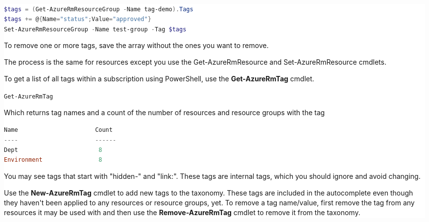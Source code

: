 ```powershell
$tags = (Get-AzureRmResourceGroup -Name tag-demo).Tags
$tags += @{Name="status";Value="approved"}
Set-AzureRmResourceGroup -Name test-group -Tag $tags
```

To remove one or more tags, save the array without the ones you want to remove.

The process is the same for resources except you use the Get-AzureRmResource and Set-AzureRmResource cmdlets. 

To get a list of all tags within a subscription using PowerShell, use the **Get-AzureRmTag** cmdlet.

```powershell
Get-AzureRmTag
```

Which returns tag names and a count of the number of resources and resource groups with the tag

```powershell
Name                      Count
----                      ------
Dept                       8
Environment                8
```

You may see tags that start with "hidden-" and "link:". These tags are internal tags, which you should ignore and avoid changing.

Use the **New-AzureRmTag** cmdlet to add new tags to the taxonomy. These tags are included in the autocomplete even though they haven't been applied to any resources or resource groups, yet. To remove a tag name/value, first remove the tag from any resources it may be used with and then use the **Remove-AzureRmTag** cmdlet to remove it from the taxonomy.

